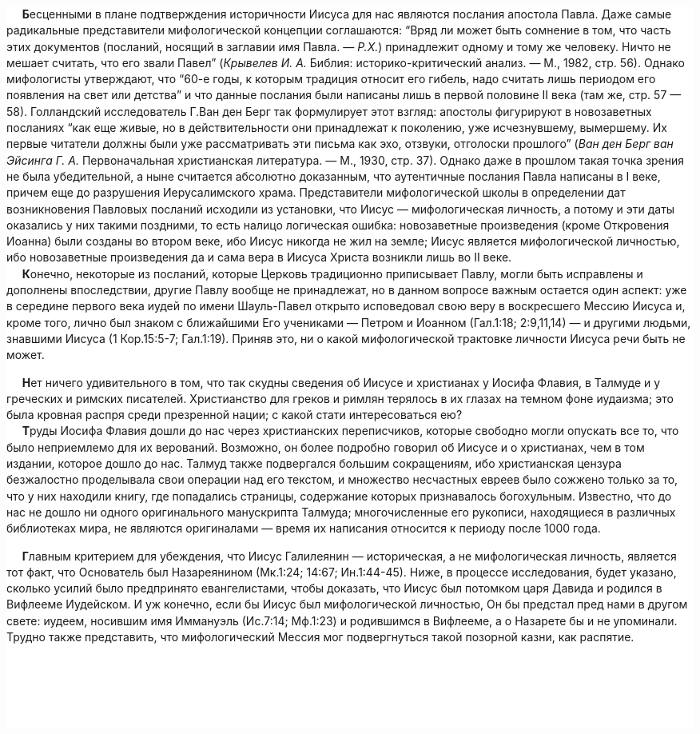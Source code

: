 <p>     <strong>Б</strong>есценными в плане подтверждения историчности Иисуса для нас являются послания апостола Павла. Даже самые радикальные представители мифологической концепции соглашаются: “Вряд ли может быть сомнение в том, что часть этих документов (посланий, носящий в заглавии имя Павла. — <em>Р.Х.</em>) принадлежит одному и тому же человеку. Hичто не мешает считать, что его звали Павел” (<em>Крывелев И. А.</em> Библия: историко-критический анализ. — М., 1982, стр. 56). Однако мифологисты утверждают, что “60-е годы, к которым традиция относит его гибель, надо считать лишь периодом его появления на свет или детства” и что данные послания были написаны лишь в первой половине II века (там же, стр. 57 — 58). Голландский исследователь Г.Ван ден Берг так формулирует этот взгляд: апостолы фигурируют в новозаветных посланиях “как еще живые, но в действительности они принадлежат к поколению, уже исчезнувшему, вымершему. Их первые читатели должны были уже рассматривать эти письма как эхо, отзвуки, отголоски прошлого” (<em>Ван ден Берг ван Эйсинга Г. А.</em> Первоначальная христианская литература. — М., 1930, стр. 37). Однако даже в прошлом такая точка зрения не была убедительной, а ныне считается абсолютно доказанным, что аутентичные послания Павла написаны в I веке, причем еще до разрушения Иерусалимского храма. Представители мифологической школы в определении дат возникновения Павловых посланий исходили из установки, что Иисус — мифологическая личность, а потому и эти даты оказались у них такими поздними, то есть налицо логическая ошибка: новозаветные произведения (кроме Откровения Иоанна) были созданы во втором веке, ибо Иисус никогда не жил на земле; Иисус является мифологической личностью, ибо новозаветные произведения да и сама вера в Иисуса Христа возникли лишь во II веке.<br />
     <strong>К</strong>онечно, некоторые из посланий, которые Церковь традиционно приписывает Павлу, могли быть исправлены и дополнены впоследствии, другие Павлу вообще не принадлежат, но в данном вопросе важным остается один аспект: уже в середине первого века иудей по имени Шауль-Павел открыто исповедовал свою веру в воскресшего Мессию Иисуса и, кроме того, лично был знаком с ближайшими Его учениками — Петром и Иоанном (Гал.1:18; 2:9,11,14) — и другими людьми, знавшими Иисуса (1 Кор.15:5-7; Гал.1:19). Приняв это, ни о какой мифологической трактовке личности Иисуса речи быть не может.</p>
<p>     <strong>H</strong>ет ничего удивительного в том, что так скудны сведения об Иисусе и христианах у Иосифа Флавия, в Талмуде и у греческих и римских писателей. Христианство для греков и римлян терялось в их глазах на темном фоне иудаизма; это была кровная распря среди презренной нации; с какой стати интересоваться ею?<br />
     <strong>Т</strong>руды Иосифа Флавия дошли до нас через христианских переписчиков, которые свободно могли опускать все то, что было неприемлемо для их верований. Возможно, он более подробно говорил об Иисусе и о христианах, чем в том издании, которое дошло до нас. Талмуд также подвергался большим сокращениям, ибо христианская цензура безжалостно проделывала свои операции над его текстом, и множество несчастных евреев было сожжено только за то, что у них находили книгу, где попадались страницы, содержание которых признавалось богохульным. Известно, что до нас не дошло ни одного оригинального манускрипта Талмуда; многочисленные его рукописи, находящиеся в различных библиотеках мира, не являются оригиналами — время их написания относится к периоду после 1000 года.</p>
<p>     <strong>Г</strong>лавным критерием для убеждения, что Иисус Галилеянин — историческая, а не мифологическая личность, является тот факт, что Основатель был Hазареянином (Мк.1:24; 14:67; Ин.1:44-45). Hиже, в процессе исследования, будет указано, сколько усилий было предпринято евангелистами, чтобы доказать, что Иисус был потомком царя Давида и родился в Вифлееме Иудейском. И уж конечно, если бы Иисус был мифологической личностью, Он бы предстал пред нами в другом свете: иудеем, носившим имя Иммануэль (Ис.7:14; Мф.1:23) и родившимся в Вифлееме, а о Hазарете бы и не упоминали. Трудно также представить, что мифологический Мессия мог подвергнуться такой позорной казни, как распятие.</p>
<p> </p>

     

<p> </p></td>
</tr>
</tbody>
</table>


